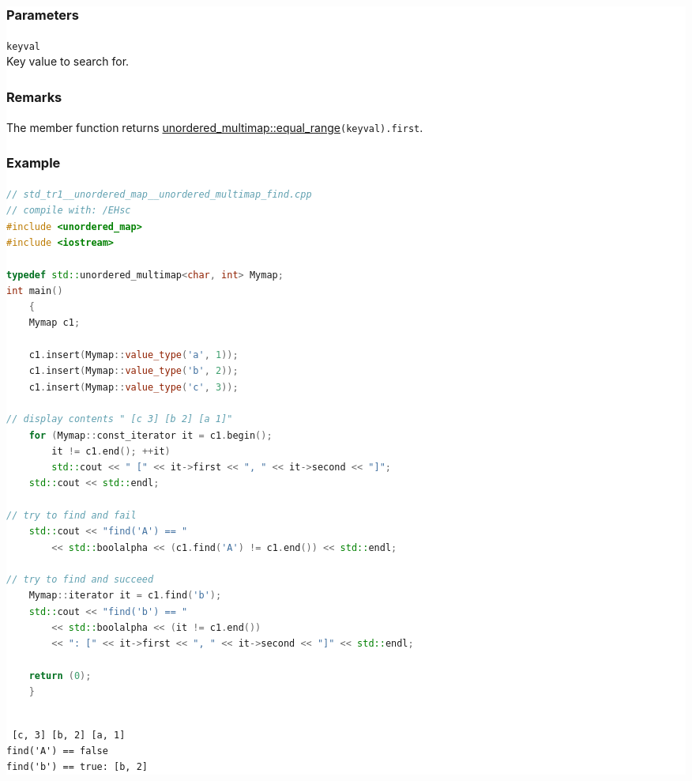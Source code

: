 ### Parameters  
 `keyval`  
 Key value to search for.  
  
### Remarks  
 The member function returns [unordered_multimap::equal_range](#unordered_multimap__equal_range)`(keyval).first`.  
  
### Example  
  
```cpp  
// std_tr1__unordered_map__unordered_multimap_find.cpp   
// compile with: /EHsc   
#include <unordered_map>   
#include <iostream>   
  
typedef std::unordered_multimap<char, int> Mymap;   
int main()   
    {   
    Mymap c1;   
  
    c1.insert(Mymap::value_type('a', 1));   
    c1.insert(Mymap::value_type('b', 2));   
    c1.insert(Mymap::value_type('c', 3));   
  
// display contents " [c 3] [b 2] [a 1]"   
    for (Mymap::const_iterator it = c1.begin();   
        it != c1.end(); ++it)   
        std::cout << " [" << it->first << ", " << it->second << "]";   
    std::cout << std::endl;   
  
// try to find and fail   
    std::cout << "find('A') == "   
        << std::boolalpha << (c1.find('A') != c1.end()) << std::endl;   
  
// try to find and succeed   
    Mymap::iterator it = c1.find('b');   
    std::cout << "find('b') == "   
        << std::boolalpha << (it != c1.end())   
        << ": [" << it->first << ", " << it->second << "]" << std::endl;   
  
    return (0);   
    }  
  
```  
  
```Output  
 [c, 3] [b, 2] [a, 1]  
find('A') == false  
find('b') == true: [b, 2]  
```  
  